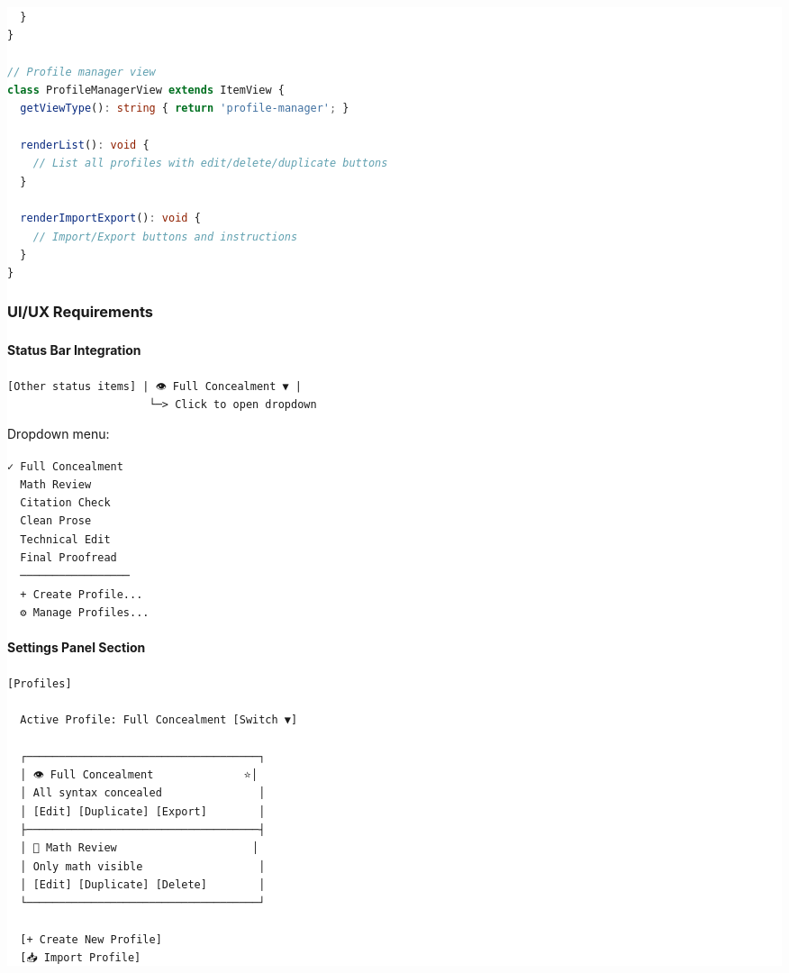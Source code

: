 ```typescript
  }
}

// Profile manager view
class ProfileManagerView extends ItemView {
  getViewType(): string { return 'profile-manager'; }
  
  renderList(): void {
    // List all profiles with edit/delete/duplicate buttons
  }
  
  renderImportExport(): void {
    // Import/Export buttons and instructions
  }
}
```

### UI/UX Requirements

#### Status Bar Integration
```
[Other status items] | 👁️ Full Concealment ▼ |
                      └─> Click to open dropdown
```

Dropdown menu:
```
✓ Full Concealment
  Math Review
  Citation Check
  Clean Prose
  Technical Edit
  Final Proofread
  ─────────────────
  + Create Profile...
  ⚙ Manage Profiles...
```

#### Settings Panel Section
```
[Profiles]
  
  Active Profile: Full Concealment [Switch ▼]
  
  ┌────────────────────────────────────┐
  │ 👁️ Full Concealment              ⭐│
  │ All syntax concealed               │
  │ [Edit] [Duplicate] [Export]        │
  ├────────────────────────────────────┤
  │ 🔬 Math Review                     │
  │ Only math visible                  │
  │ [Edit] [Duplicate] [Delete]        │
  └────────────────────────────────────┘
  
  [+ Create New Profile]
  [📥 Import Profile]
```


  [date: string]: {